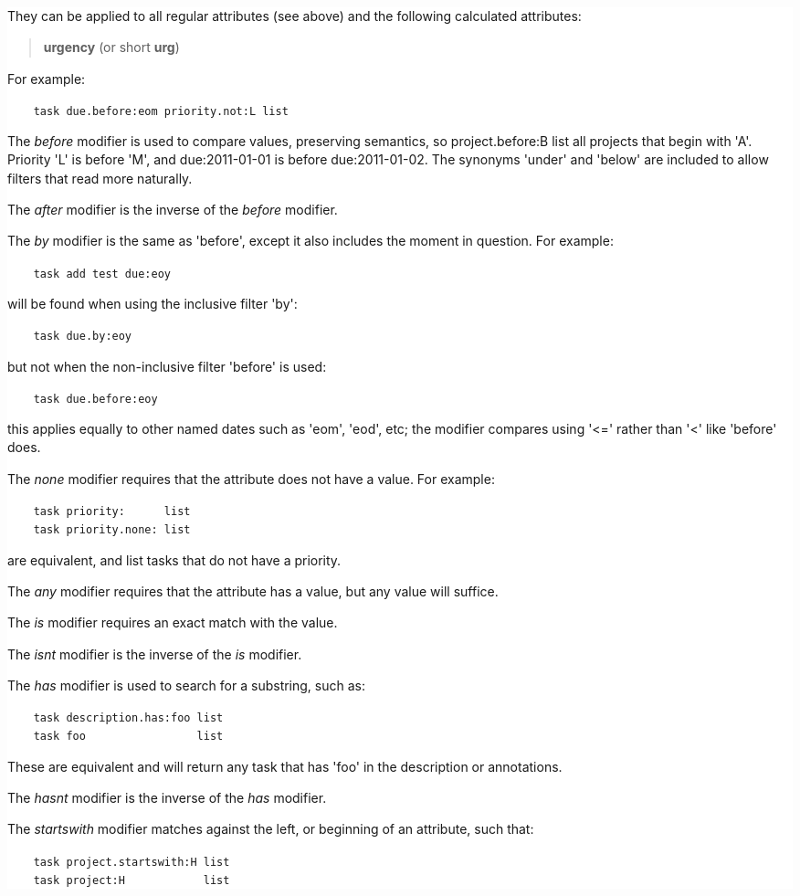 They can be applied to all regular attributes (see above) and the
following calculated attributes:

> **urgency** (or short **urg**)

For example:

        task due.before:eom priority.not:L list

The *before* modifier is used to compare values, preserving semantics,
so project.before:B list all projects that begin with 'A'. Priority 'L'
is before 'M', and due:2011-01-01 is before due:2011-01-02. The synonyms
'under' and 'below' are included to allow filters that read more
naturally.

The *after* modifier is the inverse of the *before* modifier.

The *by* modifier is the same as 'before', except it also includes the
moment in question. For example:

        task add test due:eoy

will be found when using the inclusive filter 'by':

        task due.by:eoy

but not when the non-inclusive filter 'before' is used:

        task due.before:eoy

this applies equally to other named dates such as 'eom', 'eod', etc; the
modifier compares using '&lt;=' rather than '&lt;' like 'before' does.

The *none* modifier requires that the attribute does not have a value.
For example:

        task priority:      list
        task priority.none: list

are equivalent, and list tasks that do not have a priority.

The *any* modifier requires that the attribute has a value, but any
value will suffice.

The *is* modifier requires an exact match with the value.

The *isnt* modifier is the inverse of the *is* modifier.

The *has* modifier is used to search for a substring, such as:

        task description.has:foo list
        task foo                 list

These are equivalent and will return any task that has 'foo' in the
description or annotations.

The *hasnt* modifier is the inverse of the *has* modifier.

The *startswith* modifier matches against the left, or beginning of an
attribute, such that:

        task project.startswith:H list
        task project:H            list
